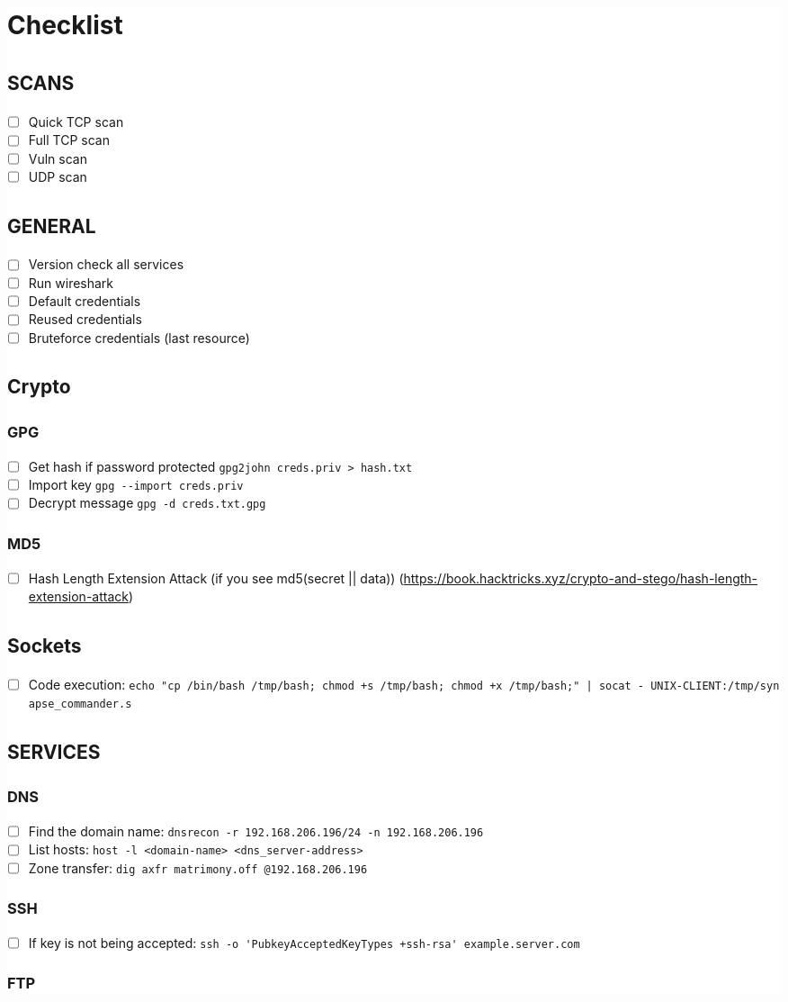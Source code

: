 # Checklist



## SCANS

* [ ] Quick TCP scan
* [ ] Full TCP scan
* [ ] Vuln scan
* [ ] UDP scan

## GENERAL

* [ ] Version check all services
* [ ] Run wireshark
* [ ] Default credentials
* [ ] Reused credentials
* [ ] Bruteforce credentials (last resource)

## Crypto

### GPG

* [ ] Get hash if password protected `gpg2john creds.priv > hash.txt`
* [ ] Import key `gpg --import creds.priv`
* [ ] Decrypt message `gpg -d creds.txt.gpg`

### MD5

* [ ] Hash Length Extension Attack (if you see md5(secret || data)) (https://book.hacktricks.xyz/crypto-and-stego/hash-length-extension-attack)

## Sockets

* [ ] Code execution: `echo "cp /bin/bash /tmp/bash; chmod +s /tmp/bash; chmod +x /tmp/bash;" | socat - UNIX-CLIENT:/tmp/synapse_commander.s`

## SERVICES

### DNS

* [ ] Find the domain name: `dnsrecon -r 192.168.206.196/24 -n 192.168.206.196`
* [ ] List hosts: `host -l <domain-name> <dns_server-address>`
* [ ] Zone transfer: `dig axfr matrimony.off @192.168.206.196`

### SSH

* [ ] If key is not being accepted: `ssh -o 'PubkeyAcceptedKeyTypes +ssh-rsa' example.server.com`

### FTP
